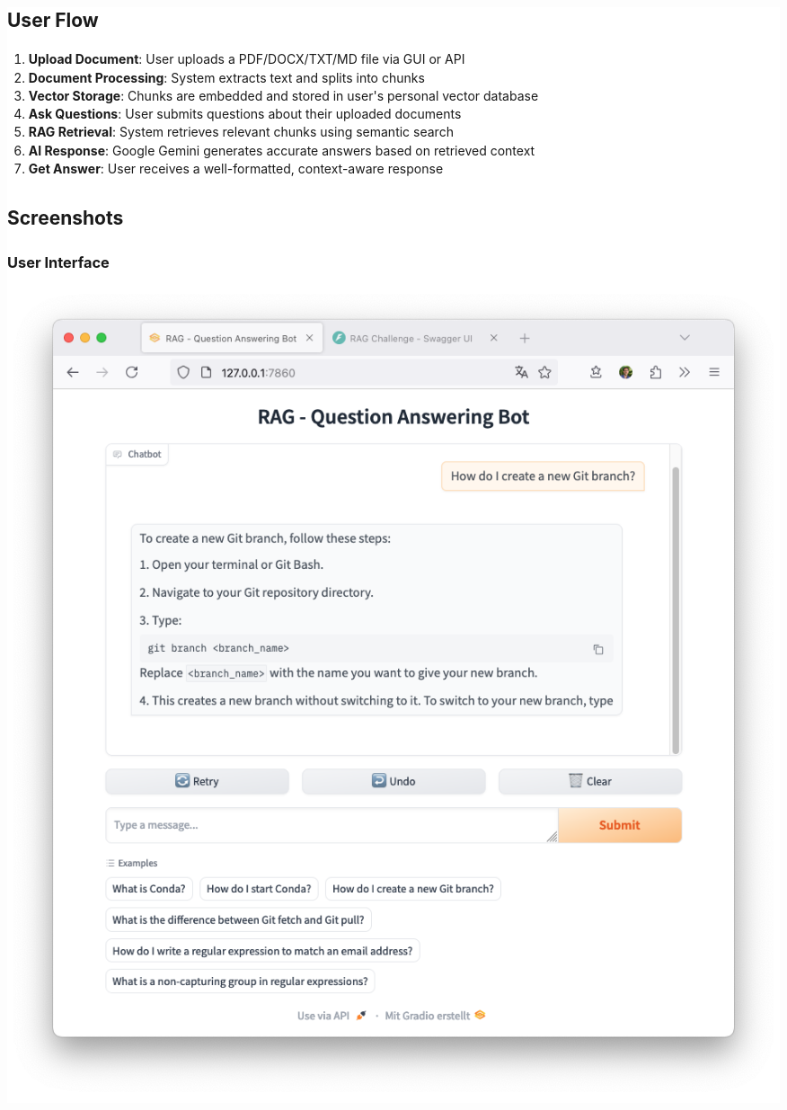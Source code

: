 ## User Flow

1. **Upload Document**: User uploads a PDF/DOCX/TXT/MD file via GUI or API
2. **Document Processing**: System extracts text and splits into chunks
3. **Vector Storage**: Chunks are embedded and stored in user's personal vector database
4. **Ask Questions**: User submits questions about their uploaded documents
5. **RAG Retrieval**: System retrieves relevant chunks using semantic search
6. **AI Response**: Google Gemini generates accurate answers based on retrieved context
7. **Get Answer**: User receives a well-formatted, context-aware response


## Screenshots

### User Interface
![User Interface](./resources/static/screenshot_gui.png)
